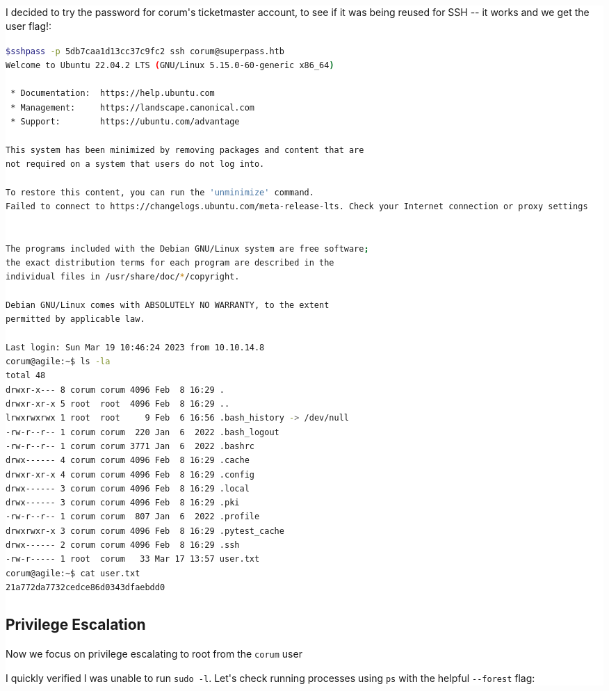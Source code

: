I decided to try the password for corum's ticketmaster account, to see if it was being reused for SSH -- it works and we get the user flag!:

```bash
$sshpass -p 5db7caa1d13cc37c9fc2 ssh corum@superpass.htb
Welcome to Ubuntu 22.04.2 LTS (GNU/Linux 5.15.0-60-generic x86_64)

 * Documentation:  https://help.ubuntu.com
 * Management:     https://landscape.canonical.com
 * Support:        https://ubuntu.com/advantage

This system has been minimized by removing packages and content that are
not required on a system that users do not log into.

To restore this content, you can run the 'unminimize' command.
Failed to connect to https://changelogs.ubuntu.com/meta-release-lts. Check your Internet connection or proxy settings


The programs included with the Debian GNU/Linux system are free software;
the exact distribution terms for each program are described in the
individual files in /usr/share/doc/*/copyright.

Debian GNU/Linux comes with ABSOLUTELY NO WARRANTY, to the extent
permitted by applicable law.

Last login: Sun Mar 19 10:46:24 2023 from 10.10.14.8
corum@agile:~$ ls -la
total 48
drwxr-x--- 8 corum corum 4096 Feb  8 16:29 .
drwxr-xr-x 5 root  root  4096 Feb  8 16:29 ..
lrwxrwxrwx 1 root  root     9 Feb  6 16:56 .bash_history -> /dev/null
-rw-r--r-- 1 corum corum  220 Jan  6  2022 .bash_logout
-rw-r--r-- 1 corum corum 3771 Jan  6  2022 .bashrc
drwx------ 4 corum corum 4096 Feb  8 16:29 .cache
drwxr-xr-x 4 corum corum 4096 Feb  8 16:29 .config
drwx------ 3 corum corum 4096 Feb  8 16:29 .local
drwx------ 3 corum corum 4096 Feb  8 16:29 .pki
-rw-r--r-- 1 corum corum  807 Jan  6  2022 .profile
drwxrwxr-x 3 corum corum 4096 Feb  8 16:29 .pytest_cache
drwx------ 2 corum corum 4096 Feb  8 16:29 .ssh
-rw-r----- 1 root  corum   33 Mar 17 13:57 user.txt
corum@agile:~$ cat user.txt
21a772da7732cedce86d0343dfaebdd0
```

## Privilege Escalation

Now we focus on privilege escalating to root from the `corum` user

I quickly verified I was unable to run `sudo -l`. Let's check running processes using `ps` with the helpful `--forest` flag:
